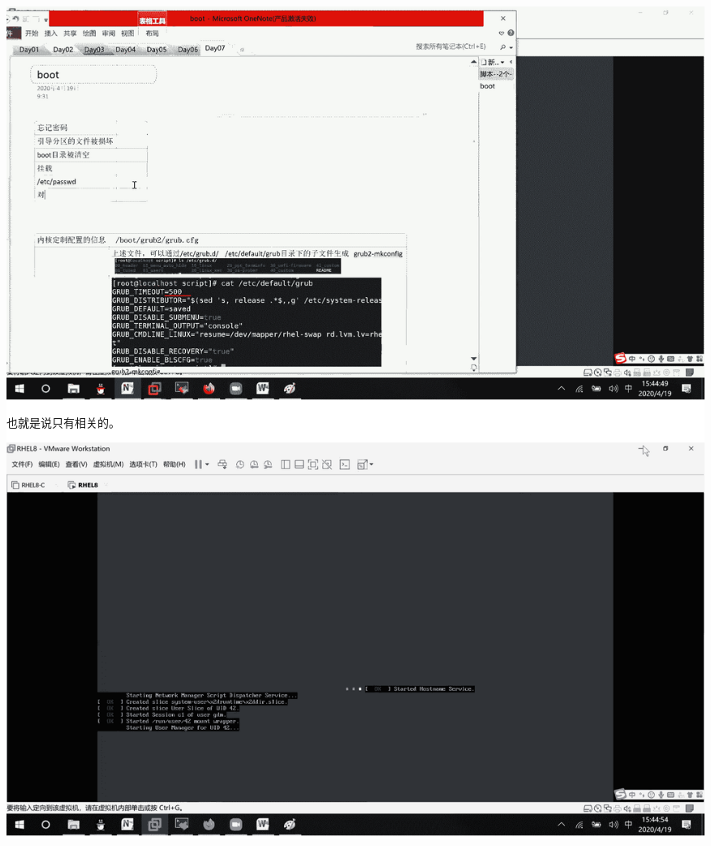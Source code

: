 ![](img/f4b3ae33bca3e3e365b8708310768fac_29.png)

也就是说只有相关的。

![](img/f4b3ae33bca3e3e365b8708310768fac_31.png)
